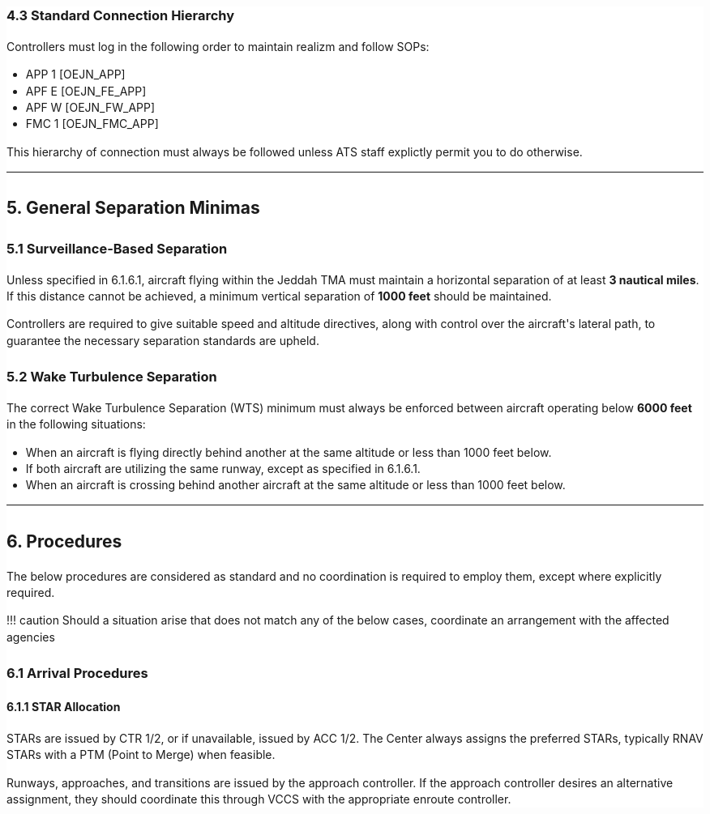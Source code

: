 ### 4.3 Standard Connection Hierarchy 
Controllers must log in the following order to maintain realizm and follow SOPs: 

- APP 1 [OEJN_APP]
- APF E [OEJN_FE_APP]
- APF W [OEJN_FW_APP]
- FMC 1 [OEJN_FMC_APP]

 This hierarchy of connection must always be followed unless ATS staff explictly permit you to do otherwise.

---

## 5. General Separation Minimas
### 5.1 Surveillance-Based Separation
Unless specified in 6.1.6.1, aircraft flying within the Jeddah TMA must maintain a horizontal separation of at least **3 nautical miles**. If this distance cannot be achieved, a minimum vertical separation of **1000 feet** should be maintained.

Controllers are required to give suitable speed and altitude directives, along with control over the aircraft's lateral path, to guarantee the necessary separation standards are upheld.

### 5.2 Wake Turbulence Separation
The correct Wake Turbulence Separation (WTS) minimum must always be enforced between aircraft operating below **6000 feet** in the following situations:

* When an aircraft is flying directly behind another at the same altitude or less than 1000 feet below.
* If both aircraft are utilizing the same runway, except as specified in 6.1.6.1.
* When an aircraft is crossing behind another aircraft at the same altitude or less than 1000 feet below.
---

## 6. Procedures
The below procedures are considered as standard and no coordination is required to employ them, except where explicitly required.

!!! caution 
    Should a situation arise that does not match any of the below cases, coordinate an arrangement with the affected agencies

### 6.1 Arrival Procedures

####    6.1.1 STAR Allocation 
STARs are issued by CTR 1/2, or if unavailable, issued by ACC 1/2. The Center always assigns the preferred STARs, typically RNAV STARs with a PTM (Point to Merge) when feasible.

Runways, approaches, and transitions are issued by the approach controller. If the approach controller desires an alternative assignment, they should coordinate this through VCCS with the appropriate enroute controller.
